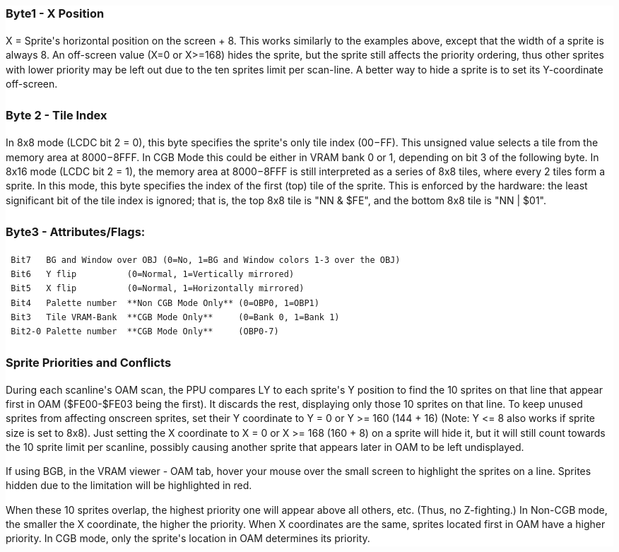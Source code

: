 ### Byte1 - X Position

X = Sprite's horizontal position on the screen + 8. This works similarly
to the examples above, except that the width of a sprite is always 8. An
off-screen value (X=0 or X\>=168) hides the sprite, but the sprite still
affects the priority ordering, thus other sprites with lower priority may be
left out due to the ten sprites limit per scan-line.
A better way to hide a sprite is to set its Y-coordinate off-screen.

### Byte 2 - Tile Index

In 8x8 mode (LCDC bit 2 = 0), this byte specifies the sprite's only tile index ($00-$FF).
This unsigned value selects a tile from the memory area at $8000-$8FFF.
In CGB Mode this could be either in
VRAM bank 0 or 1, depending on bit 3 of the following byte.
In 8x16 mode (LCDC bit 2 = 1), the memory area at $8000-$8FFF is still interpreted
as a series of 8x8 tiles, where every 2 tiles form a sprite. In this mode, this byte
specifies the index of the first (top) tile of the sprite. This is enforced by the
hardware: the least significant bit of the tile index is ignored; that is, the top 8x8
tile is "NN & $FE", and the bottom 8x8 tile is "NN | $01".

### Byte3 - Attributes/Flags:

```
 Bit7   BG and Window over OBJ (0=No, 1=BG and Window colors 1-3 over the OBJ)
 Bit6   Y flip          (0=Normal, 1=Vertically mirrored)
 Bit5   X flip          (0=Normal, 1=Horizontally mirrored)
 Bit4   Palette number  **Non CGB Mode Only** (0=OBP0, 1=OBP1)
 Bit3   Tile VRAM-Bank  **CGB Mode Only**     (0=Bank 0, 1=Bank 1)
 Bit2-0 Palette number  **CGB Mode Only**     (OBP0-7)
```

### Sprite Priorities and Conflicts

During each scanline's OAM scan, the PPU compares LY to each
sprite's Y position to find the 10 sprites on that line that appear
first in OAM (\$FE00-\$FE03 being the first). It discards the rest,
displaying only those 10 sprites on that line.
To keep unused sprites from affecting onscreen sprites, set their Y
coordinate to Y = 0 or Y \>= 160 (144 + 16) (Note: Y \<= 8 also works
if sprite size is set to 8x8). Just setting the X coordinate to X = 0 or
X \>= 168 (160 + 8) on a sprite will hide it, but it will still count
towards the 10 sprite limit per scanline, possibly causing another sprite
that appears later in OAM to be left undisplayed.

If using BGB, in the VRAM viewer - OAM tab, hover your
mouse over the small screen to highlight the sprites on a line. Sprites
hidden due to the limitation will be highlighted in red.

When these 10 sprites overlap, the highest priority one will appear
above all others, etc. (Thus, no Z-fighting.) In Non-CGB mode, the smaller the X
coordinate, the higher the priority. When X coordinates are the same, sprites located
first in OAM have a higher priority. In CGB mode, only the sprite's location in OAM
determines its priority.
